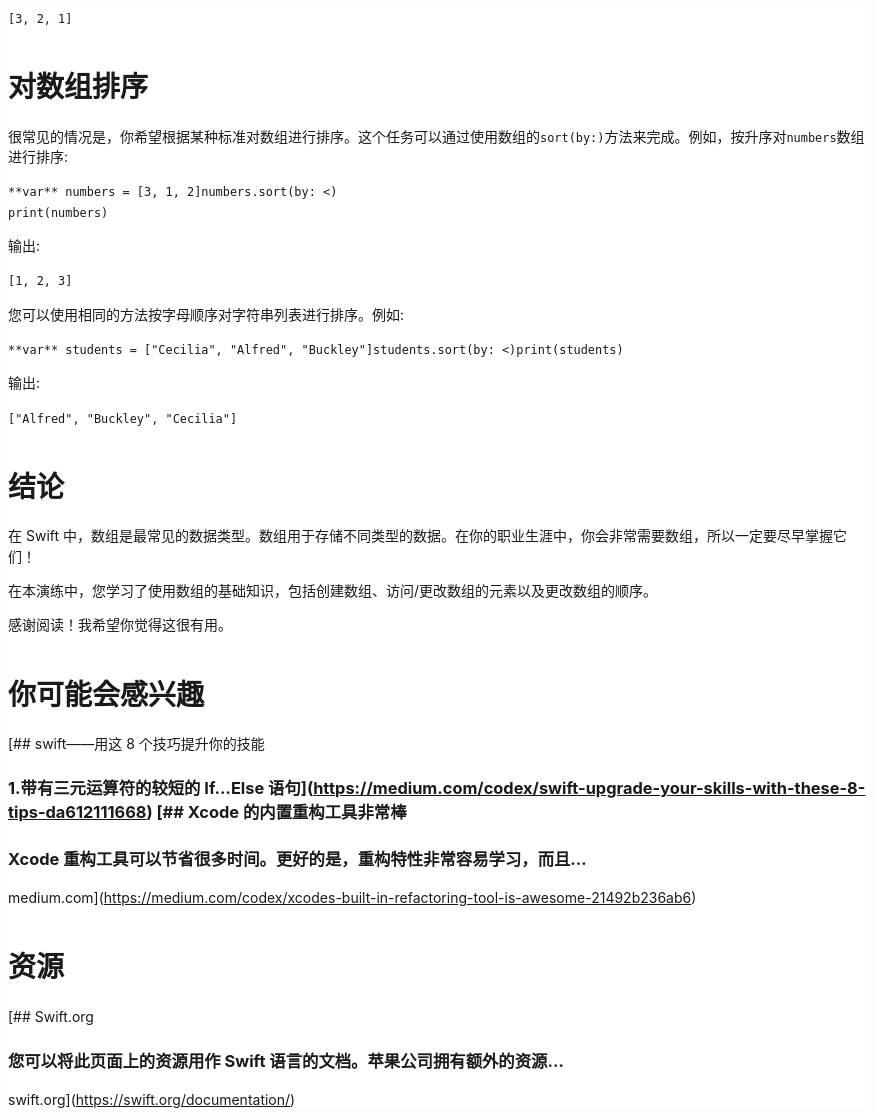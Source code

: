```
[3, 2, 1]
```

# 对数组排序

很常见的情况是，你希望根据某种标准对数组进行排序。这个任务可以通过使用数组的`sort(by:)`方法来完成。例如，按升序对`numbers`数组进行排序:

```
**var** numbers = [3, 1, 2]numbers.sort(by: <)
print(numbers)
```

输出:

```
[1, 2, 3]
```

您可以使用相同的方法按字母顺序对字符串列表进行排序。例如:

```
**var** students = ["Cecilia", "Alfred", "Buckley"]students.sort(by: <)print(students)
```

输出:

```
["Alfred", "Buckley", "Cecilia"]
```

# 结论

在 Swift 中，数组是最常见的数据类型。数组用于存储不同类型的数据。在你的职业生涯中，你会非常需要数组，所以一定要尽早掌握它们！

在本演练中，您学习了使用数组的基础知识，包括创建数组、访问/更改数组的元素以及更改数组的顺序。

感谢阅读！我希望你觉得这很有用。

# 你可能会感兴趣

[](https://medium.com/codex/swift-upgrade-your-skills-with-these-8-tips-da612111668) [## swift——用这 8 个技巧提升你的技能

### 1.带有三元运算符的较短的 If…Else 语句](https://medium.com/codex/swift-upgrade-your-skills-with-these-8-tips-da612111668) [](https://medium.com/codex/xcodes-built-in-refactoring-tool-is-awesome-21492b236ab6) [## Xcode 的内置重构工具非常棒

### Xcode 重构工具可以节省很多时间。更好的是，重构特性非常容易学习，而且…

medium.com](https://medium.com/codex/xcodes-built-in-refactoring-tool-is-awesome-21492b236ab6) 

# 资源

 [## Swift.org

### 您可以将此页面上的资源用作 Swift 语言的文档。苹果公司拥有额外的资源…

swift.org](https://swift.org/documentation/)